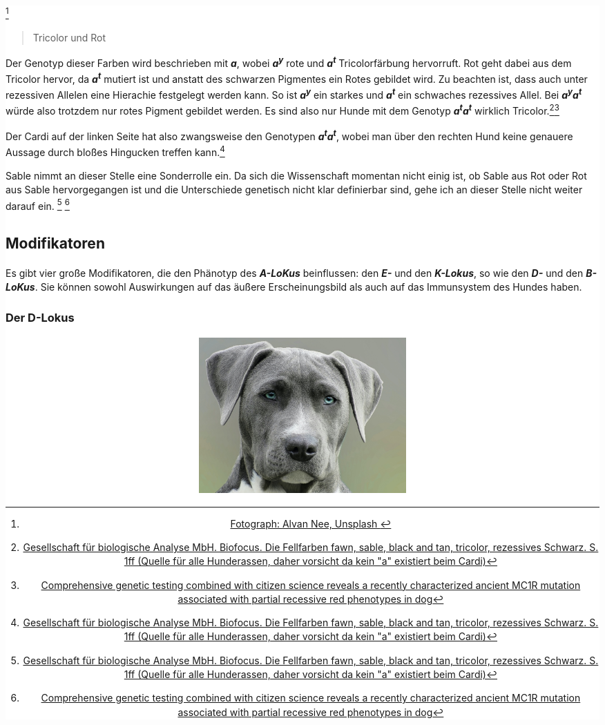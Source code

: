 
[^3]
> Tricolor und Rot 

Der Genotyp dieser Farben wird beschrieben mit ***a***, wobei ***a<sup>y</sup>***   rote und ***a<sup>t</sup>*** Tricolorfärbung hervorruft. Rot geht dabei aus dem Tricolor hervor, da ***a<sup>t</sup>*** mutiert ist und anstatt des schwarzen Pigmentes ein Rotes gebildet wird. Zu beachten ist, dass auch unter rezessiven Allelen eine Hierachie festgelegt werden kann. So ist ***a<sup>y</sup>*** ein starkes und ***a<sup>t</sup>*** ein schwaches rezessives Allel. Bei ***a<sup>y</sup>a<sup>t</sup>*** würde also trotzdem nur rotes Pigment gebildet werden. Es sind also nur Hunde mit dem Genotyp ***a<sup>t</sup>a<sup>t</sup>*** wirklich Tricolor.[^a2][^e2]

Der Cardi auf der linken Seite hat also zwangsweise den Genotypen ***a<sup>t</sup>a<sup>t</sup>***, wobei man über den rechten Hund keine genauere Aussage durch bloßes Hingucken treffen kann.[^a2] 

Sable nimmt an dieser Stelle eine Sonderrolle ein. Da sich die Wissenschaft momentan nicht einig ist, ob Sable aus Rot oder Rot aus Sable hervorgegangen ist und die Unterschiede genetisch nicht klar definierbar sind, gehe ich an dieser Stelle nicht weiter darauf ein. [^a2] [^e2]


## Modifikatoren 
Es gibt vier große Modifikatoren, die den Phänotyp des ***A-LoKus*** beinflussen: den ***E-*** und den ***K-Lokus***, so wie den ***D-*** und den ***B-LoKus***. Sie können sowohl Auswirkungen auf das äußere Erscheinungsbild als auch auf das Immunsystem des Hundes haben. 

###   Der D-Lokus 
<center>

  <img width="300" src="/assets/images/dog3_silver.jpg">


[^id1]: [Fotograph: Kendall Peña, Unsplash]()
[^d4]: [Dilute Gen: Color Dilution Alopecia (CDA) beim Hund](https://vitomalia.com/dilute-gen-color-dilution-alopecia-cda-die-aufklaerung-mit-dr-med-vet-patrick-hensel-2/)
[^ib1]: [Fotograph: Miss Mushroom, Unsplash]()
[^d5]: [Color-dilution alopecia in dogs](https://pubmed.ncbi.nlm.nih.gov/16131833/)
[^ib2]: [Abigail Baines, Unspalsh]()
[^b3]: [Royal Veterinary College’s. Chocolate Labradors have shorter lifespan than rest of the breed](https://www.rvc.ac.uk/vetcompass/news/chocolate-labradors-have-shorter-lifespan-than-rest-of-breed)
[^ik1]: [Madalyn Cox, Unspalsh]()
 [^e]: [Animal Genetics. E-Locus (Recessive Red/Yellow, Melanistic Mask Allele)](https://www.animalgenetics.us/canine/canine-color/ELocus.asp)
  [^e2]: [Comprehensive genetic testing combined with citizen science reveals a recently characterized ancient MC1R mutation associated with partial recessive red phenotypes in dog](https://www.ncbi.nlm.nih.gov/pmc/articles/PMC7643265/)
 [^k]: [Linkage and Segregation Analysis of Black and Brindle Coat Color in Domestic Dog](https://www.ncbi.nlm.nih.gov/pmc/articles/PMC1931550/)
 [^k2]: [Genomia. Testing of dogs: Locus K](https://www.genomia.cz/en/test/locus-k/)
 [^d]: [Animalgenetics. Dilute Coat Color D-Locus and New D2-Locus](https://www.animalgenetics.us/canine/canine-color/DLocus.asp)
  [^d2]: [D2](https://www.ncbi.nlm.nih.gov/pmc/articles/PMC1183202/)
 [^b]: [Animal Genetics. B-Locus (Brown, Liver, Chocolate)](https://www.animalgenetics.us/canine/canine-color/BLocus.asp)
  [^b2]: [Genomia. Testing of dogs: Locus B canine](https://www.genomia.cz/en/test/locus-b-dog/)
[^1]: [Burton, E.Hywel.(2011). Pembroke Welsh Corgi. S.24ff]() 
[^brindle]: [Fotograph: BКрис Мёклебуст, Pexel]()
[^a2]: [Gesellschaft für biologische Analyse MbH. Biofocus. Die Fellfarben fawn, sable, black and tan, tricolor, rezessives Schwarz. S. 1ff (Quelle für alle Hunderassen, daher vorsicht da kein "a" existiert beim Cardi)](https://www.biofocus.de/media/files/downloads/74_bf-432-farbvererbung-a-lokus.pdf) 
[^3]: [Fotograph: Alvan Nee, Unsplash ]() 
[^me]: [Fotograph: Jan Vaorin]() 
[^im1]: [Fotograph: 14 zhao, Unsplash]() 
[^im2]: [Fotograph: Austin Kirk, Unsplash]() 
[^merle]: [Merle phenotypes in dogs – SILV SINE insertions from Mc to Mh](https://journals.plos.org/plosone/article?id=10.1371/journal.pone.0198536) 
[^merle2]: [PNAS. Retrotransposon insertion in SILV is responsible for merle patterning of the domestic dog](https://www.pnas.org/content/103/5/1376)
[^redmerle]: [Fotograph: Maud Slaats, Unsplash]() 
[^silverdog]: [Fotograph: Alexandru Rotariu, Unsplash]() 
[^me]: [Fotograph: Jan Vaorin]() 